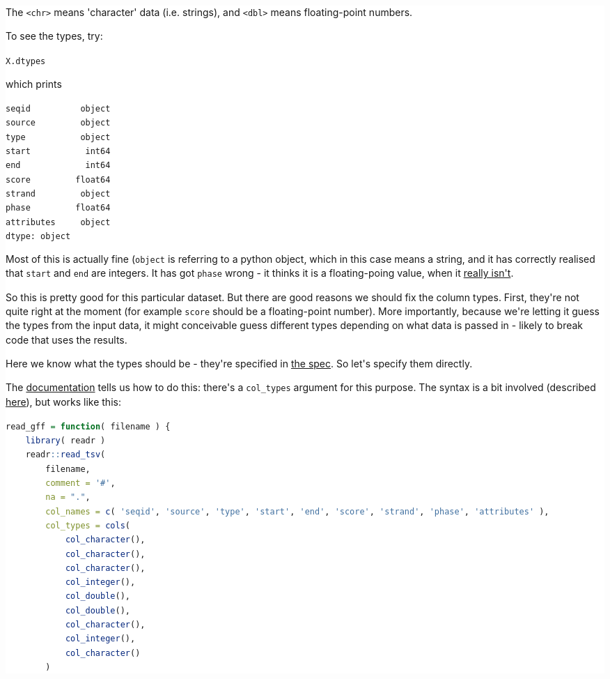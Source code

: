 The `<chr>` means 'character' data (i.e. strings), and `<dbl>` means floating-point numbers. 

</TabItem>
<TabItem value="python" label="In python">

To see the types, try:

```python
X.dtypes
```

which prints

    seqid          object
    source         object
    type           object
    start           int64
    end             int64
    score         float64
    strand         object
    phase         float64
    attributes     object
    dtype: object

Most of this is actually fine (`object` is referring to a python object, which in this case means a
string, and it has correctly realised that `start` and `end` are integers. It has got `phase`
wrong - it thinks it is a floating-poing value, when it
[really isn't](https://m.ensembl.org/info/website/upload/gff3.html).

</TabItem>
</Tabs>

So this is pretty good for this particular dataset. But there are good reasons we should fix the column
types. First, they're not quite right at the moment (for example `score` should be a floating-point
number).  More importantly, because we're letting it guess the types from the input data, it might
conceivable guess different types depending on what data is passed in - likely to break code that
uses the results.

Here we know what the types should be - they're specified in [the
spec](https://m.ensembl.org/info/website/upload/gff3.html). So let's specify them directly.  

<Tabs groupId="language">
<TabItem value="R" label="In R">

The
[documentation](https://readr.tidyverse.org/reference/read_delim.html) tells us how to do this:
there's a `col_types` argument for this purpose.  The syntax is a bit involved (described
[here](https://readr.tidyverse.org/reference/cols.html)), but works like this:

```r
read_gff = function( filename ) {
    library( readr )
    readr::read_tsv(
        filename,
        comment = '#',
        na = ".",
        col_names = c( 'seqid', 'source', 'type', 'start', 'end', 'score', 'strand', 'phase', 'attributes' ),
        col_types = cols(
            col_character(),
            col_character(),
            col_character(),
            col_integer(),
            col_double(),
            col_double(),
            col_character(),
            col_integer(),
            col_character()
        )
```
